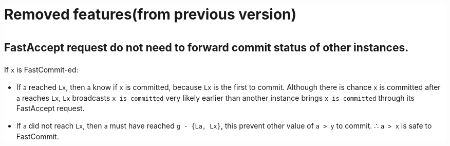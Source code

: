 
# Removed features(from previous version)

## FastAccept request do not need to forward commit status of other instances.

If `x` is FastCommit-ed:

- If `a` reached `Lx`, then `a` know if `x` is committed, because `Lx` is the
    first to commit.
    Although there is chance `x` is committed after `a` reaches `Lx`,
    `Lx` broadcasts `x is committed` very likely earlier than another instance
    brings `x is committed` through its FastAccept request.

- If `a` did not reach `Lx`, then `a` must have reached `g - {La, Lx}`,
  this prevent other value of `a > y` to commit.
  ∴ `a > x` is safe to FastCommit.


